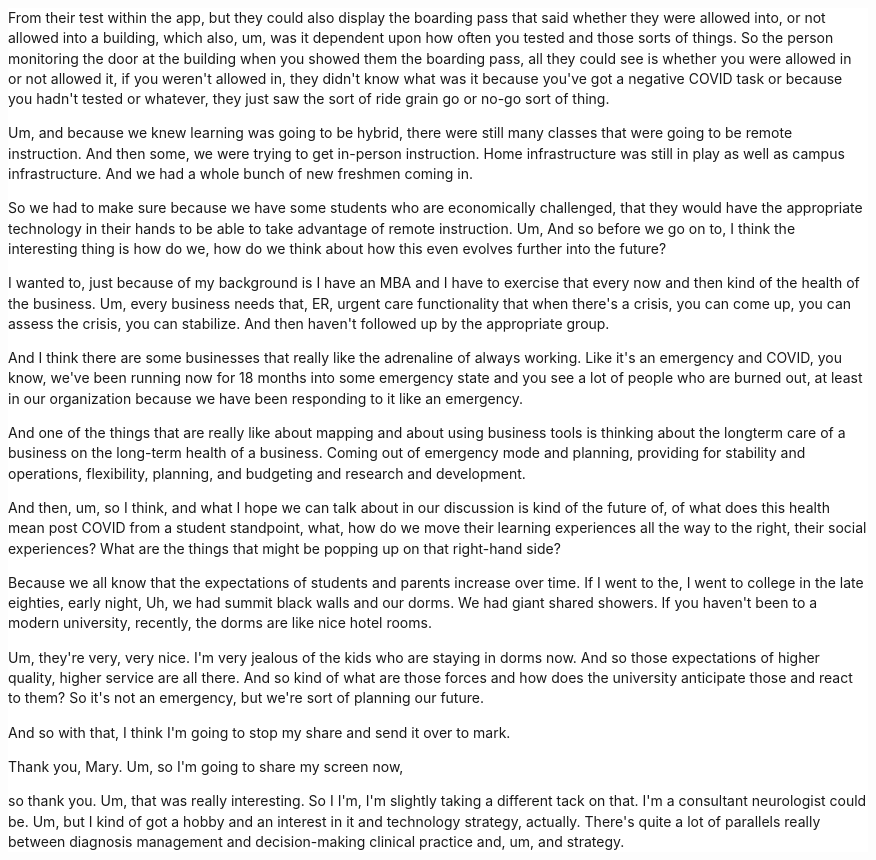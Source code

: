 From their test within the app, but they could also display the boarding pass that said whether they were allowed into, or not allowed into a building, which also, um, was it dependent upon how often you tested and those sorts of things. So the person monitoring the door at the building when you showed them the boarding pass, all they could see is whether you were allowed in or not allowed it, if you weren't allowed in, they didn't know what was it because you've got a negative COVID task or because you hadn't tested or whatever, they just saw the sort of ride grain go or no-go sort of thing.

Um, and because we knew learning was going to be hybrid, there were still many classes that were going to be remote instruction. And then some, we were trying to get in-person instruction. Home infrastructure was still in play as well as campus infrastructure. And we had a whole bunch of new freshmen coming in.

So we had to make sure because we have some students who are economically challenged, that they would have the appropriate technology in their hands to be able to take advantage of remote instruction. Um, And so before we go on to, I think the interesting thing is how do we, how do we think about how this even evolves further into the future?

I wanted to, just because of my background is I have an MBA and I have to exercise that every now and then kind of the health of the business. Um, every business needs that, ER, urgent care functionality that when there's a crisis, you can come up, you can assess the crisis, you can stabilize. And then haven't followed up by the appropriate group.

And I think there are some businesses that really like the adrenaline of always working. Like it's an emergency and COVID, you know, we've been running now for 18 months into some emergency state and you see a lot of people who are burned out, at least in our organization because we have been responding to it like an emergency.

And one of the things that are really like about mapping and about using business tools is thinking about the longterm care of a business on the long-term health of a business. Coming out of emergency mode and planning, providing for stability and operations, flexibility, planning, and budgeting and research and development.

And then, um, so I think, and what I hope we can talk about in our discussion is kind of the future of, of what does this health mean post COVID from a student standpoint, what, how do we move their learning experiences all the way to the right, their social experiences? What are the things that might be popping up on that right-hand side?

Because we all know that the expectations of students and parents increase over time. If I went to the, I went to college in the late eighties, early night, Uh, we had summit black walls and our dorms. We had giant shared showers. If you haven't been to a modern university, recently, the dorms are like nice hotel rooms.

Um, they're very, very nice. I'm very jealous of the kids who are staying in dorms now. And so those expectations of higher quality, higher service are all there. And so kind of what are those forces and how does the university anticipate those and react to them? So it's not an emergency, but we're sort of planning our future.

And so with that, I think I'm going to stop my share and send it over to mark.

Thank you, Mary. Um, so I'm going to share my screen now,

so thank you. Um, that was really interesting. So I I'm, I'm slightly taking a different tack on that. I'm a consultant neurologist could be. Um, but I kind of got a hobby and an interest in it and technology strategy, actually. There's quite a lot of parallels really between diagnosis management and decision-making clinical practice and, um, and strategy.
